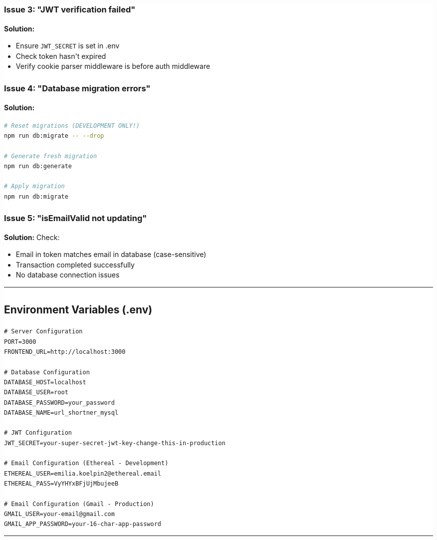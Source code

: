 ### Issue 3: "JWT verification failed"
**Solution:**
- Ensure `JWT_SECRET` is set in .env
- Check token hasn't expired
- Verify cookie parser middleware is before auth middleware

### Issue 4: "Database migration errors"
**Solution:**
```bash
# Reset migrations (DEVELOPMENT ONLY!)
npm run db:migrate -- --drop

# Generate fresh migration
npm run db:generate

# Apply migration
npm run db:migrate
```

### Issue 5: "isEmailValid not updating"
**Solution:** Check:
- Email in token matches email in database (case-sensitive)
- Transaction completed successfully
- No database connection issues

---

## Environment Variables (.env)

```env
# Server Configuration
PORT=3000
FRONTEND_URL=http://localhost:3000

# Database Configuration
DATABASE_HOST=localhost
DATABASE_USER=root
DATABASE_PASSWORD=your_password
DATABASE_NAME=url_shortner_mysql

# JWT Configuration
JWT_SECRET=your-super-secret-jwt-key-change-this-in-production

# Email Configuration (Ethereal - Development)
ETHEREAL_USER=emilia.koelpin2@ethereal.email
ETHEREAL_PASS=VyYHYxBFjUjMbujeeB

# Email Configuration (Gmail - Production)
GMAIL_USER=your-email@gmail.com
GMAIL_APP_PASSWORD=your-16-char-app-password
```

---